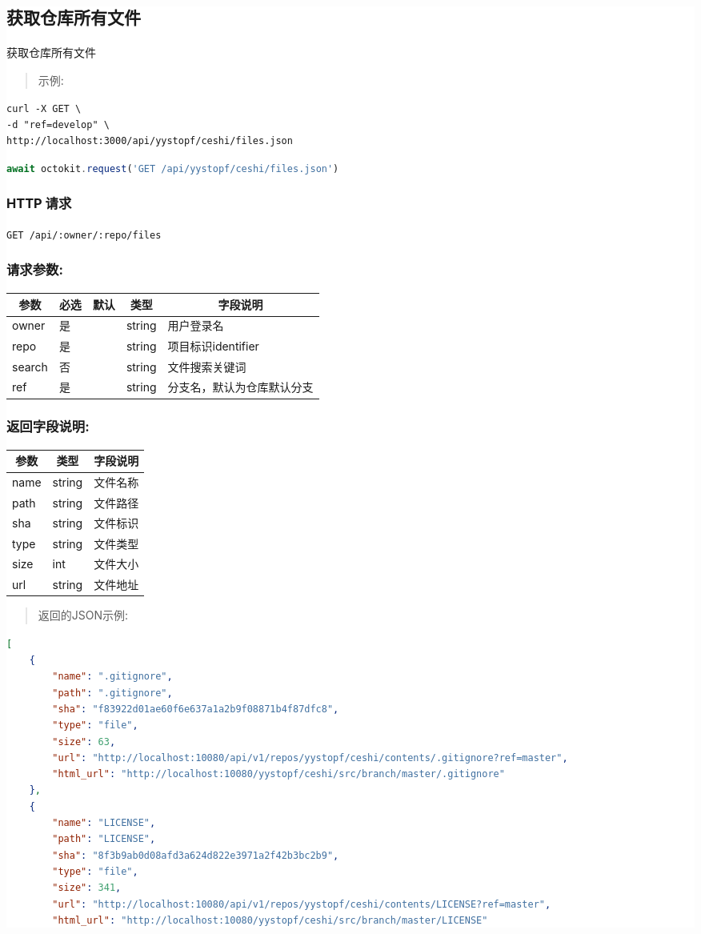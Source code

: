 ## 获取仓库所有文件
获取仓库所有文件

> 示例:

```shell
curl -X GET \
-d "ref=develop" \
http://localhost:3000/api/yystopf/ceshi/files.json
```

```javascript
await octokit.request('GET /api/yystopf/ceshi/files.json')
```

### HTTP 请求
`GET /api/:owner/:repo/files`

### 请求参数:
参数    | 必选 | 默认 | 类型 | 字段说明
--------- | ------- | ------- | -------- | ----------
|owner    |是|      |string |用户登录名  |
|repo     |是|      |string |项目标识identifier  |
|search   |否|      |string |文件搜索关键词  |
|ref      |是|      |string |分支名，默认为仓库默认分支  |


### 返回字段说明:
参数  | 类型 | 字段说明
--------- | ----------- | -----------
|name     |string       |文件名称|
|path     |string       |文件路径|
|sha      |string       |文件标识|
|type     |string       |文件类型|
|size     |int          |文件大小|
|url      |string       |文件地址|


> 返回的JSON示例:

```json
[
    {
        "name": ".gitignore",
        "path": ".gitignore",
        "sha": "f83922d01ae60f6e637a1a2b9f08871b4f87dfc8",
        "type": "file",
        "size": 63,
        "url": "http://localhost:10080/api/v1/repos/yystopf/ceshi/contents/.gitignore?ref=master",
        "html_url": "http://localhost:10080/yystopf/ceshi/src/branch/master/.gitignore"
    },
    {
        "name": "LICENSE",
        "path": "LICENSE",
        "sha": "8f3b9ab0d08afd3a624d822e3971a2f42b3bc2b9",
        "type": "file",
        "size": 341,
        "url": "http://localhost:10080/api/v1/repos/yystopf/ceshi/contents/LICENSE?ref=master",
        "html_url": "http://localhost:10080/yystopf/ceshi/src/branch/master/LICENSE"
```